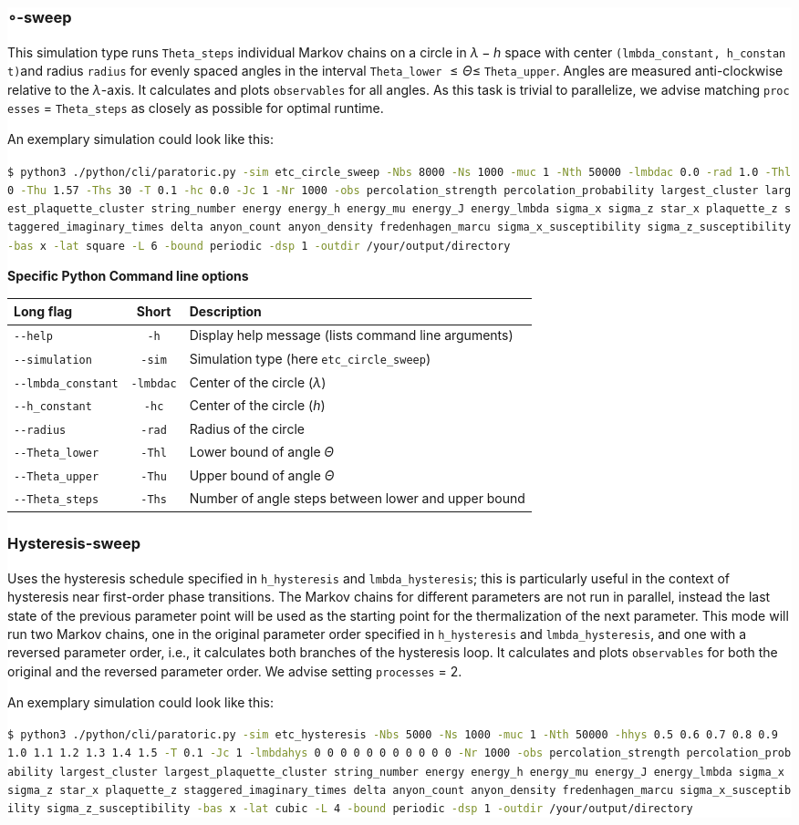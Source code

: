 ### $`\circ`$-sweep

This simulation type runs `Theta_steps` individual Markov chains on a circle in $`\lambda-h`$ space with center `(lmbda_constant, h_constant)`and radius `radius` for evenly spaced angles in the interval `Theta_lower` $`\leq \Theta \leq`$ `Theta_upper`. Angles are measured anti-clockwise relative to the $`\lambda`$-axis. It calculates and plots `observables` for all angles. As this task is trivial to parallelize, we advise matching `processes` = `Theta_steps` as closely as possible for optimal runtime.

An exemplary simulation could look like this:
```bash
$ python3 ./python/cli/paratoric.py -sim etc_circle_sweep -Nbs 8000 -Ns 1000 -muc 1 -Nth 50000 -lmbdac 0.0 -rad 1.0 -Thl 0 -Thu 1.57 -Ths 30 -T 0.1 -hc 0.0 -Jc 1 -Nr 1000 -obs percolation_strength percolation_probability largest_cluster largest_plaquette_cluster string_number energy energy_h energy_mu energy_J energy_lmbda sigma_x sigma_z star_x plaquette_z staggered_imaginary_times delta anyon_count anyon_density fredenhagen_marcu sigma_x_susceptibility sigma_z_susceptibility -bas x -lat square -L 6 -bound periodic -dsp 1 -outdir /your/output/directory 
```

**Specific Python Command line options**

| Long flag           | Short      | Description                                                         |
|:--------------------|:----------:|:--------------------------------------------------------------------|
| `--help`            |  `-h`      | Display help message (lists command line arguments)                 |
| `--simulation`      | `-sim`     | Simulation type (here `etc_circle_sweep`)                           |
| `--lmbda_constant`  | `-lmbdac`  | Center of the circle ($`\lambda`$)                                  |
| `--h_constant`      | `-hc`      | Center of the circle ($`h`$)                                        |
| `--radius`          | `-rad`     | Radius of the circle                                                |
| `--Theta_lower`     | `-Thl`     | Lower bound of angle $`\Theta`$                                     |
| `--Theta_upper`     | `-Thu`     | Upper bound of angle $`\Theta`$                                     |
| `--Theta_steps`     | `-Ths`     | Number of angle steps between lower and upper bound                 |

### Hysteresis-sweep

Uses the hysteresis schedule specified in `h_hysteresis` and `lmbda_hysteresis`; this is particularly useful in the context of hysteresis near first-order phase transitions. The Markov chains for different parameters are not run in parallel, instead the last state of the previous parameter point will be used as the starting point for the thermalization of the next parameter. This mode will run two Markov chains, one in the original parameter order specified in `h_hysteresis` and `lmbda_hysteresis`, and one with a reversed parameter order, i.e., it calculates both branches of the hysteresis loop. It calculates and plots `observables` for both the original and the reversed parameter order. We advise setting `processes` = 2.

An exemplary simulation could look like this:
```bash
$ python3 ./python/cli/paratoric.py -sim etc_hysteresis -Nbs 5000 -Ns 1000 -muc 1 -Nth 50000 -hhys 0.5 0.6 0.7 0.8 0.9 1.0 1.1 1.2 1.3 1.4 1.5 -T 0.1 -Jc 1 -lmbdahys 0 0 0 0 0 0 0 0 0 0 0 -Nr 1000 -obs percolation_strength percolation_probability largest_cluster largest_plaquette_cluster string_number energy energy_h energy_mu energy_J energy_lmbda sigma_x sigma_z star_x plaquette_z staggered_imaginary_times delta anyon_count anyon_density fredenhagen_marcu sigma_x_susceptibility sigma_z_susceptibility -bas x -lat cubic -L 4 -bound periodic -dsp 1 -outdir /your/output/directory 
```
